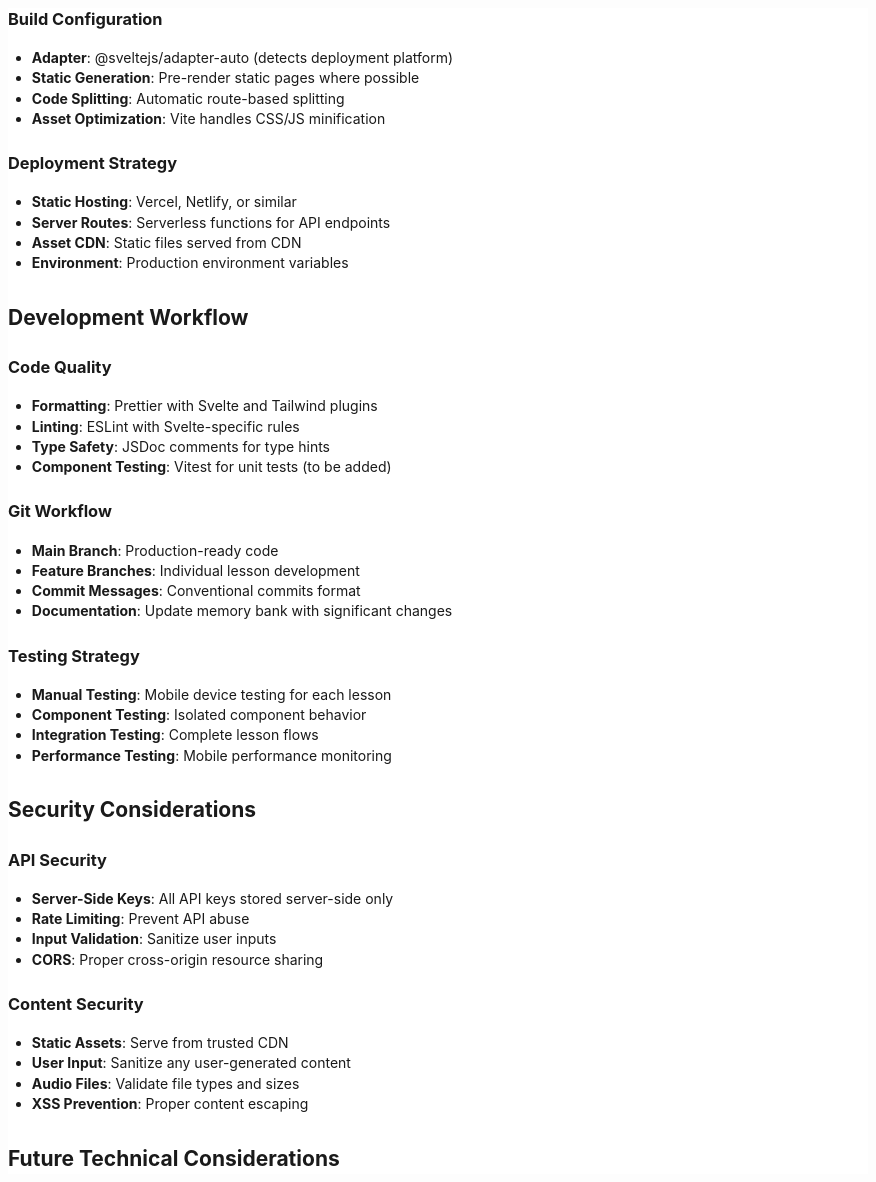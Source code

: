 ### Build Configuration
- **Adapter**: @sveltejs/adapter-auto (detects deployment platform)
- **Static Generation**: Pre-render static pages where possible
- **Code Splitting**: Automatic route-based splitting
- **Asset Optimization**: Vite handles CSS/JS minification

### Deployment Strategy
- **Static Hosting**: Vercel, Netlify, or similar
- **Server Routes**: Serverless functions for API endpoints
- **Asset CDN**: Static files served from CDN
- **Environment**: Production environment variables

## Development Workflow

### Code Quality
- **Formatting**: Prettier with Svelte and Tailwind plugins
- **Linting**: ESLint with Svelte-specific rules
- **Type Safety**: JSDoc comments for type hints
- **Component Testing**: Vitest for unit tests (to be added)

### Git Workflow
- **Main Branch**: Production-ready code
- **Feature Branches**: Individual lesson development
- **Commit Messages**: Conventional commits format
- **Documentation**: Update memory bank with significant changes

### Testing Strategy
- **Manual Testing**: Mobile device testing for each lesson
- **Component Testing**: Isolated component behavior
- **Integration Testing**: Complete lesson flows
- **Performance Testing**: Mobile performance monitoring

## Security Considerations

### API Security
- **Server-Side Keys**: All API keys stored server-side only
- **Rate Limiting**: Prevent API abuse
- **Input Validation**: Sanitize user inputs
- **CORS**: Proper cross-origin resource sharing

### Content Security
- **Static Assets**: Serve from trusted CDN
- **User Input**: Sanitize any user-generated content
- **Audio Files**: Validate file types and sizes
- **XSS Prevention**: Proper content escaping

## Future Technical Considerations
